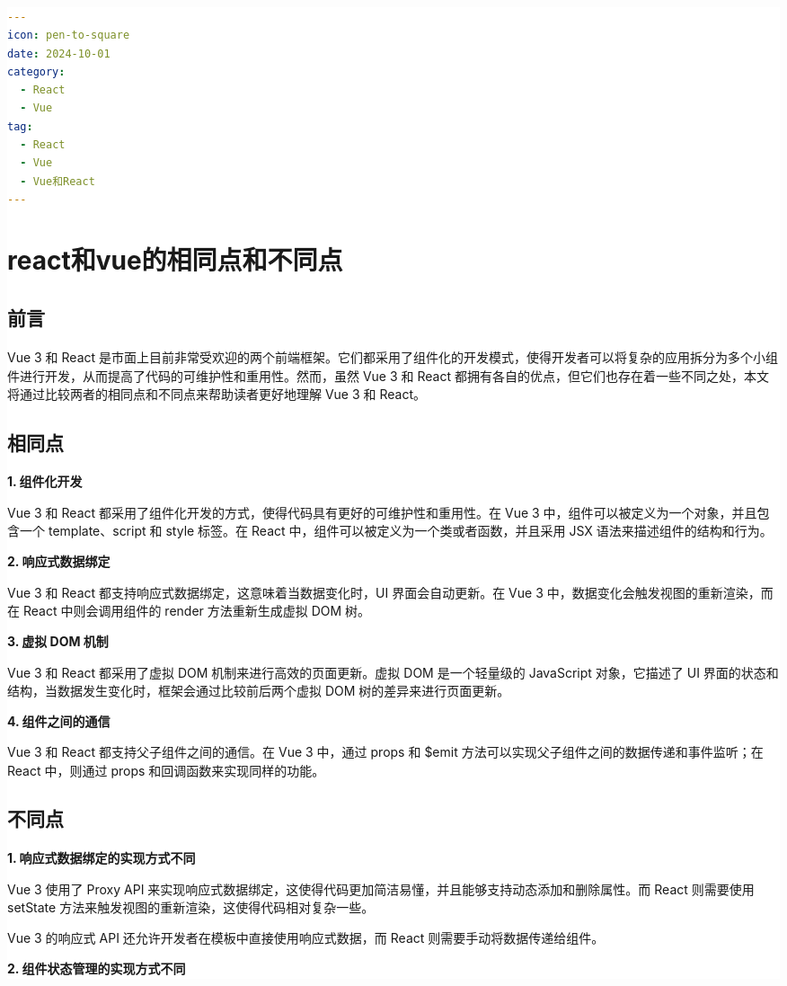 ```yaml
---
icon: pen-to-square
date: 2024-10-01
category:
  - React
  - Vue
tag:
  - React
  - Vue
  - Vue和React
---
```


# react和vue的相同点和不同点

前言
--

Vue 3 和 React 是市面上目前非常受欢迎的两个前端框架。它们都采用了组件化的开发模式，使得开发者可以将复杂的应用拆分为多个小组件进行开发，从而提高了代码的可维护性和重用性。然而，虽然 Vue 3 和 React 都拥有各自的优点，但它们也存在着一些不同之处，本文将通过比较两者的相同点和不同点来帮助读者更好地理解 Vue 3 和 React。

相同点
---

**1. 组件化开发**

Vue 3 和 React 都采用了组件化开发的方式，使得代码具有更好的可维护性和重用性。在 Vue 3 中，组件可以被定义为一个对象，并且包含一个 template、script 和 style 标签。在 React 中，组件可以被定义为一个类或者函数，并且采用 JSX 语法来描述组件的结构和行为。

**2. 响应式数据绑定**

Vue 3 和 React 都支持响应式数据绑定，这意味着当数据变化时，UI 界面会自动更新。在 Vue 3 中，数据变化会触发视图的重新渲染，而在 React 中则会调用组件的 render 方法重新生成虚拟 DOM 树。

**3. 虚拟 DOM 机制**

Vue 3 和 React 都采用了虚拟 DOM 机制来进行高效的页面更新。虚拟 DOM 是一个轻量级的 JavaScript 对象，它描述了 UI 界面的状态和结构，当数据发生变化时，框架会通过比较前后两个虚拟 DOM 树的差异来进行页面更新。

**4. 组件之间的通信**

Vue 3 和 React 都支持父子组件之间的通信。在 Vue 3 中，通过 props 和 $emit 方法可以实现父子组件之间的数据传递和事件监听；在 React 中，则通过 props 和回调函数来实现同样的功能。

不同点
---

**1. 响应式数据绑定的实现方式不同**

Vue 3 使用了 Proxy API 来实现响应式数据绑定，这使得代码更加简洁易懂，并且能够支持动态添加和删除属性。而 React 则需要使用 setState 方法来触发视图的重新渲染，这使得代码相对复杂一些。

Vue 3 的响应式 API 还允许开发者在模板中直接使用响应式数据，而 React 则需要手动将数据传递给组件。

**2. 组件状态管理的实现方式不同**
